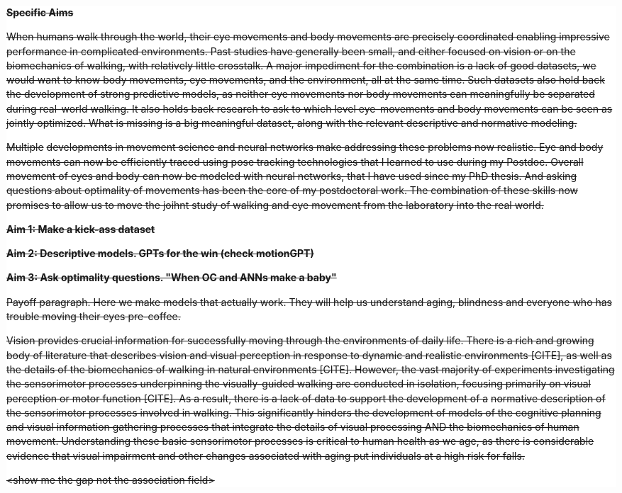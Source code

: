 **~~Specific Aims~~**

~~When humans walk through the world, their eye movements and body
movements are precisely coordinated enabling impressive performance in
complicated environments. Past studies have generally been small, and
either focused on vision or on the biomechanics of walking, with
relatively little crosstalk. A major impediment for the combination is a
lack of good datasets, we would want to know body movements, eye
movements, and the environment, all at the same time. Such datasets also
hold back the development of strong predictive models, as neither eye
movements nor body movements can meaningfully be separated during
real-world walking. It also holds back research to ask to which level
eye-movements and body movements can be seen as jointly optimized. What
is missing is a big meaningful dataset, along with the relevant
descriptive and normative modeling.~~

~~Multiple~~ ~~developments in movement science and neural networks make
addressing these problems now realistic. Eye and body movements can now
be efficiently traced using pose tracking technologies that I learned to
use during my Postdoc. Overall movement of eyes and body can now be
modeled with neural networks, that I have used since my PhD thesis. And
asking questions about optimality of movements has been the core of my
postdoctoral work. The combination of these skills now promises to allow
us to move the joihnt study of walking and eye movement from the
laboratory into the real world.~~

**~~Aim 1: Make a kick-ass dataset~~**

**~~Aim 2: Descriptive models. GPTs for the win (check motionGPT)~~**

**~~Aim 3: Ask optimality questions. "When OC and ANNs make a baby"~~**

~~Payoff paragraph. Here we make models that actually work. They will
help us understand aging, blindness and everyone who has trouble moving
their eyes pre-coffee.~~

~~Vision provides crucial information for successfully moving through
the environments of daily life. There is a rich and growing body of
literature that describes vision and visual perception in response to
dynamic and realistic environments \[CITE\], as well as the details of
the biomechanics of walking in natural environments \[CITE\]. However,
the vast majority of experiments investigating the sensorimotor
processes underpinning the visually-guided walking are conducted in
isolation, focusing primarily on visual perception or motor function
\[CITE\]. As a result, there is a lack of data to support the
development of a~~ ~~normative description of the sensorimotor processes
involved in walking. This significantly hinders the development of
models of the cognitive planning and visual information gathering
processes that integrate the details of visual processing AND the
biomechanics of human movement. Understanding these basic sensorimotor
processes is critical to human health as we age, as there is
considerable evidence that visual impairment and other changes
associated with aging put individuals at a high risk for falls.~~

~~\<show me the gap not the association field\>~~
